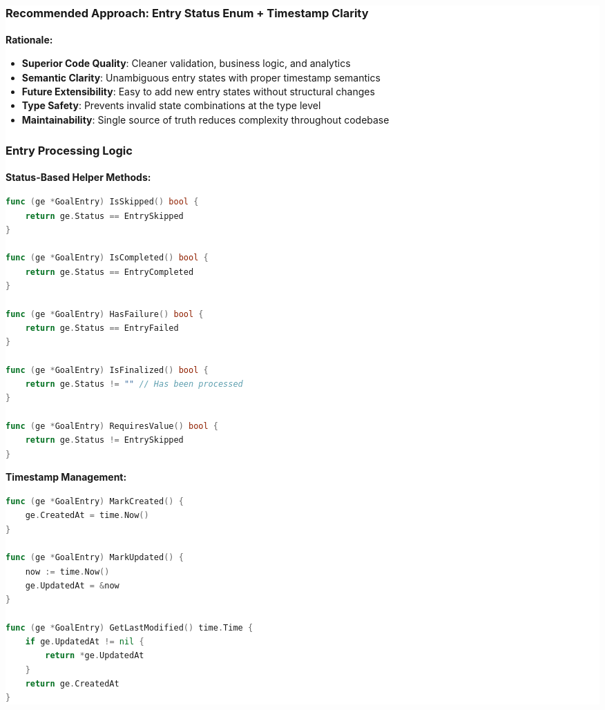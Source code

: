 ### **Recommended Approach: Entry Status Enum + Timestamp Clarity**

**Rationale:**
- **Superior Code Quality**: Cleaner validation, business logic, and analytics
- **Semantic Clarity**: Unambiguous entry states with proper timestamp semantics
- **Future Extensibility**: Easy to add new entry states without structural changes
- **Type Safety**: Prevents invalid state combinations at the type level
- **Maintainability**: Single source of truth reduces complexity throughout codebase

### Entry Processing Logic

**Status-Based Helper Methods:**
```go
func (ge *GoalEntry) IsSkipped() bool {
    return ge.Status == EntrySkipped
}

func (ge *GoalEntry) IsCompleted() bool {
    return ge.Status == EntryCompleted
}

func (ge *GoalEntry) HasFailure() bool {
    return ge.Status == EntryFailed
}

func (ge *GoalEntry) IsFinalized() bool {
    return ge.Status != "" // Has been processed
}

func (ge *GoalEntry) RequiresValue() bool {
    return ge.Status != EntrySkipped
}
```

**Timestamp Management:**
```go
func (ge *GoalEntry) MarkCreated() {
    ge.CreatedAt = time.Now()
}

func (ge *GoalEntry) MarkUpdated() {
    now := time.Now()
    ge.UpdatedAt = &now
}

func (ge *GoalEntry) GetLastModified() time.Time {
    if ge.UpdatedAt != nil {
        return *ge.UpdatedAt
    }
    return ge.CreatedAt
}
```
